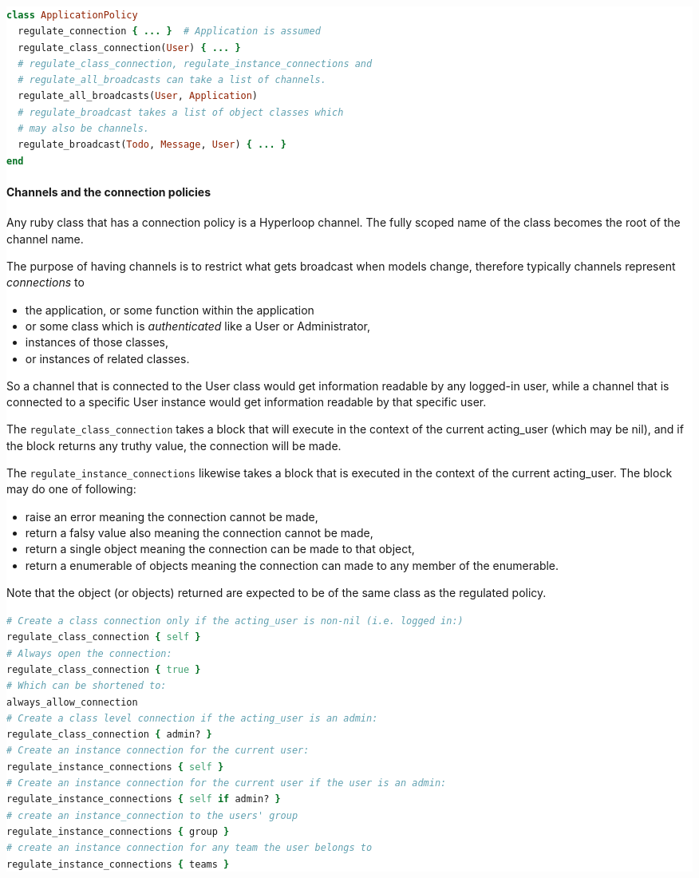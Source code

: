 ```ruby
class ApplicationPolicy
  regulate_connection { ... }  # Application is assumed
  regulate_class_connection(User) { ... }
  # regulate_class_connection, regulate_instance_connections and
  # regulate_all_broadcasts can take a list of channels.
  regulate_all_broadcasts(User, Application)
  # regulate_broadcast takes a list of object classes which
  # may also be channels.
  regulate_broadcast(Todo, Message, User) { ... }
end
```

#### Channels and the connection policies

Any ruby class that has a connection policy is a Hyperloop channel. The fully scoped name of the class becomes the root of the channel name.

The purpose of having channels is to restrict what gets broadcast when models change, therefore typically channels represent *connections* to

+ the application, or some function within the application
+ or some class which is *authenticated* like a User or Administrator,
+ instances of those classes,
+ or instances of related classes.

So a channel that is connected to the User class would get information readable by any logged-in user, while a channel that is connected to a specific User instance would get information readable by that specific user.

The `regulate_class_connection` takes a block that will execute in the context of the current acting_user (which may be nil), and if the block returns any truthy value, the connection will be made.

The `regulate_instance_connections` likewise takes a block that is executed in the context of the current acting_user.  The block may do one of following:

+ raise an error meaning the connection cannot be made,
+ return a falsy value also meaning the connection cannot be made,
+ return a single object meaning the connection can be made to that object,
+ return a enumerable of objects meaning the connection can made to any member of the enumerable.

Note that the object (or objects) returned are expected to be of the same class as the regulated policy.  

```ruby
# Create a class connection only if the acting_user is non-nil (i.e. logged in:)
regulate_class_connection { self }
# Always open the connection:
regulate_class_connection { true }
# Which can be shortened to:
always_allow_connection
# Create a class level connection if the acting_user is an admin:
regulate_class_connection { admin? }
# Create an instance connection for the current user:
regulate_instance_connections { self }
# Create an instance connection for the current user if the user is an admin:
regulate_instance_connections { self if admin? }
# create an instance_connection to the users' group
regulate_instance_connections { group }
# create an instance connection for any team the user belongs to
regulate_instance_connections { teams }
```
